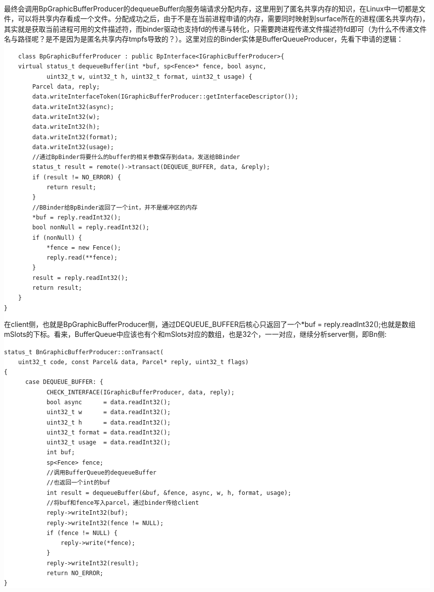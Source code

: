 最终会调用BpGraphicBufferProducer的dequeueBuffer向服务端请求分配内存，这里用到了匿名共享内存的知识，在Linux中一切都是文件，可以将共享内存看成一个文件。分配成功之后，由于不是在当前进程申请的内存，需要同时映射到surface所在的进程(匿名共享内存)，其实就是获取当前进程可用的文件描述符，而binder驱动也支持fd的传递与转化，只需要跨进程传递文件描述符fd即可（为什么不传递文件名与路径呢？是不是因为是匿名共享内存tmpfs导致的？）。这里对应的Binder实体是BufferQueueProducer，先看下申请的逻辑：
	
		class BpGraphicBufferProducer : public BpInterface<IGraphicBufferProducer>{
	    virtual status_t dequeueBuffer(int *buf, sp<Fence>* fence, bool async,
	            uint32_t w, uint32_t h, uint32_t format, uint32_t usage) {
	        Parcel data, reply;
	        data.writeInterfaceToken(IGraphicBufferProducer::getInterfaceDescriptor());
	        data.writeInt32(async);
	        data.writeInt32(w);
	        data.writeInt32(h);
	        data.writeInt32(format);
	        data.writeInt32(usage);
	        //通过BpBinder将要什么的buffer的相关参数保存到data，发送给BBinder
	        status_t result = remote()->transact(DEQUEUE_BUFFER, data, &reply);
	        if (result != NO_ERROR) {
	            return result;
	        }
	        //BBinder给BpBinder返回了一个int，并不是缓冲区的内存
	        *buf = reply.readInt32();
	        bool nonNull = reply.readInt32();
	        if (nonNull) {
	            *fence = new Fence();
	            reply.read(**fence);
	        }
	        result = reply.readInt32();
	        return result;
	    }
	}

在client侧，也就是BpGraphicBufferProducer侧，通过DEQUEUE_BUFFER后核心只返回了一个*buf = reply.readInt32();也就是数组mSlots的下标。看来，BufferQueue中应该也有个和mSlots对应的数组，也是32个，一一对应，继续分析server侧，即Bn侧:

	status_t BnGraphicBufferProducer::onTransact(
	    uint32_t code, const Parcel& data, Parcel* reply, uint32_t flags)
	{
	      case DEQUEUE_BUFFER: {
	            CHECK_INTERFACE(IGraphicBufferProducer, data, reply);
	            bool async      = data.readInt32();
	            uint32_t w      = data.readInt32();
	            uint32_t h      = data.readInt32();
	            uint32_t format = data.readInt32();
	            uint32_t usage  = data.readInt32();
	            int buf;
	            sp<Fence> fence;
	            //调用BufferQueue的dequeueBuffer
	            //也返回一个int的buf
	            int result = dequeueBuffer(&buf, &fence, async, w, h, format, usage);
	            //将buf和fence写入parcel，通过binder传给client
	            reply->writeInt32(buf);
	            reply->writeInt32(fence != NULL);
	            if (fence != NULL) {
	                reply->write(*fence);
	            }
	            reply->writeInt32(result);
	            return NO_ERROR;
	}
